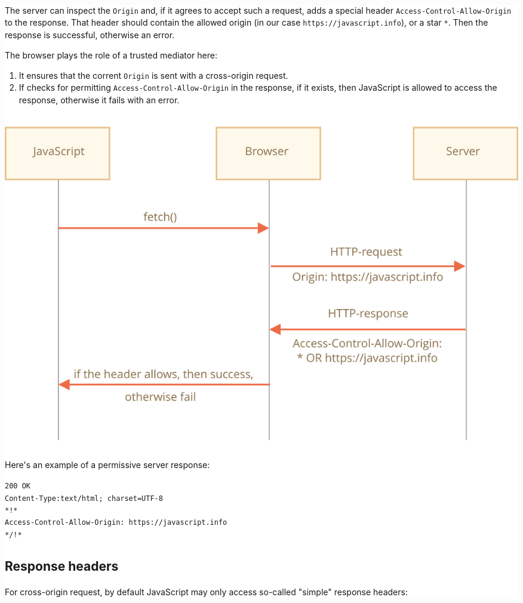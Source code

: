 The server can inspect the `Origin` and, if it agrees to accept such a request, adds a special header `Access-Control-Allow-Origin` to the response. That header should contain the allowed origin (in our case `https://javascript.info`), or a star `*`. Then the response is successful, otherwise an error.

The browser plays the role of a trusted mediator here:
1. It ensures that the corrent `Origin` is sent with a cross-origin request.
2. If checks for permitting `Access-Control-Allow-Origin` in the response, if it exists, then JavaScript is allowed to access the response, otherwise it fails with an error.

![](xhr-another-domain.svg)

Here's an example of a permissive server response:
```http
200 OK
Content-Type:text/html; charset=UTF-8
*!*
Access-Control-Allow-Origin: https://javascript.info
*/!*
```

## Response headers

For cross-origin request, by default JavaScript may only access so-called "simple" response headers:
